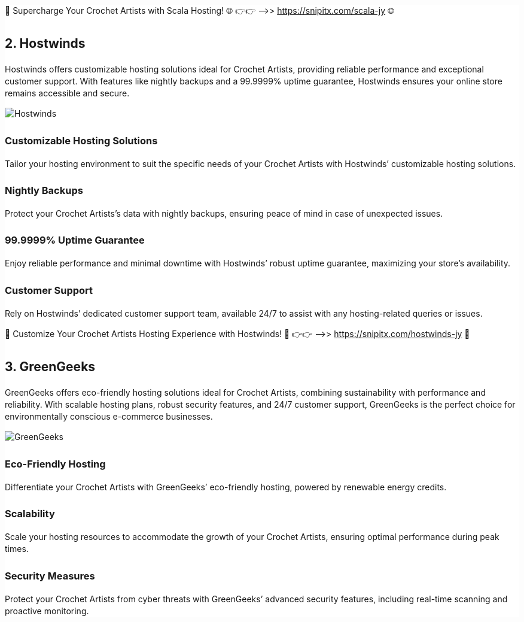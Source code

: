 🚀 Supercharge Your Crochet Artists with Scala Hosting! 🌐
👉👉 -->> https://snipitx.com/scala-jy 🌐

## 2. Hostwinds

Hostwinds offers customizable hosting solutions ideal for Crochet Artists, providing reliable performance and exceptional customer support. With features like nightly backups and a 99.9999% uptime guarantee, Hostwinds ensures your online store remains accessible and secure.

![Hostwinds](https://i.imgur.com/53aSNXx.jpeg "Hostwinds Hosting")

### Customizable Hosting Solutions
Tailor your hosting environment to suit the specific needs of your Crochet Artists with Hostwinds’ customizable hosting solutions.

### Nightly Backups
Protect your Crochet Artists’s data with nightly backups, ensuring peace of mind in case of unexpected issues.

### 99.9999% Uptime Guarantee
Enjoy reliable performance and minimal downtime with Hostwinds’ robust uptime guarantee, maximizing your store’s availability.

### Customer Support
Rely on Hostwinds’ dedicated customer support team, available 24/7 to assist with any hosting-related queries or issues.

🌟 Customize Your Crochet Artists Hosting Experience with Hostwinds! 🚀
👉👉 -->> https://snipitx.com/hostwinds-jy 🚀


## 3. GreenGeeks

GreenGeeks offers eco-friendly hosting solutions ideal for Crochet Artists, combining sustainability with performance and reliability. With scalable hosting plans, robust security features, and 24/7 customer support, GreenGeeks is the perfect choice for environmentally conscious e-commerce businesses.

![GreenGeeks](https://i.imgur.com/eEwuntu.jpg "GreenGeeks Hosting")

### Eco-Friendly Hosting
Differentiate your Crochet Artists with GreenGeeks’ eco-friendly hosting, powered by renewable energy credits.

### Scalability
Scale your hosting resources to accommodate the growth of your Crochet Artists, ensuring optimal performance during peak times.

### Security Measures
Protect your Crochet Artists from cyber threats with GreenGeeks’ advanced security features, including real-time scanning and proactive monitoring.

